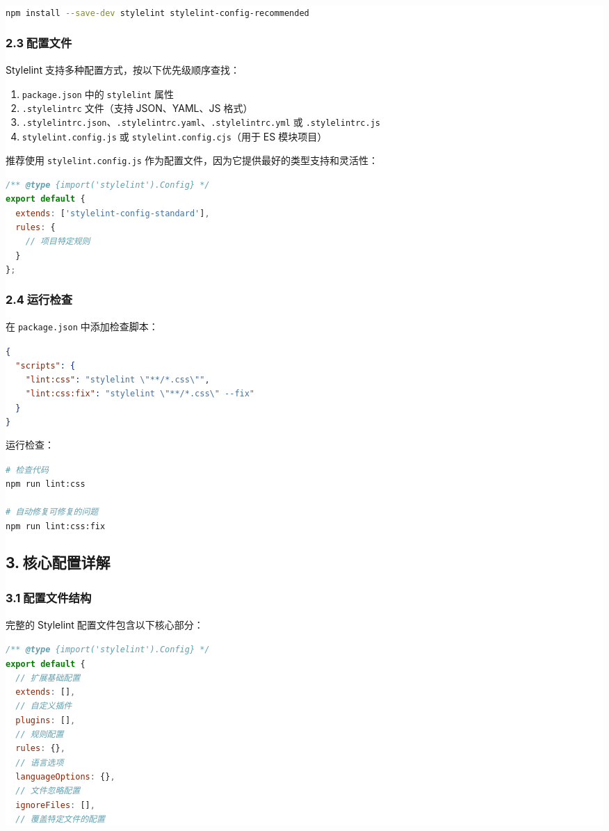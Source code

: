 ```bash
npm install --save-dev stylelint stylelint-config-recommended
```

### 2.3 配置文件

Stylelint 支持多种配置方式，按以下优先级顺序查找：

1. `package.json` 中的 `stylelint` 属性
2. `.stylelintrc` 文件（支持 JSON、YAML、JS 格式）
3. `.stylelintrc.json`、`.stylelintrc.yaml`、`.stylelintrc.yml` 或 `.stylelintrc.js`
4. `stylelint.config.js` 或 `stylelint.config.cjs`（用于 ES 模块项目）

推荐使用 `stylelint.config.js` 作为配置文件，因为它提供最好的类型支持和灵活性：

```javascript
/** @type {import('stylelint').Config} */
export default {
  extends: ['stylelint-config-standard'],
  rules: {
    // 项目特定规则
  }
};
```

### 2.4 运行检查

在 `package.json` 中添加检查脚本：

```json
{
  "scripts": {
    "lint:css": "stylelint \"**/*.css\"",
    "lint:css:fix": "stylelint \"**/*.css\" --fix"
  }
}
```

运行检查：

```bash
# 检查代码
npm run lint:css

# 自动修复可修复的问题
npm run lint:css:fix
```

## 3. 核心配置详解

### 3.1 配置文件结构

完整的 Stylelint 配置文件包含以下核心部分：

```javascript
/** @type {import('stylelint').Config} */
export default {
  // 扩展基础配置
  extends: [],
  // 自定义插件
  plugins: [],
  // 规则配置
  rules: {},
  // 语言选项
  languageOptions: {},
  // 文件忽略配置
  ignoreFiles: [],
  // 覆盖特定文件的配置
```